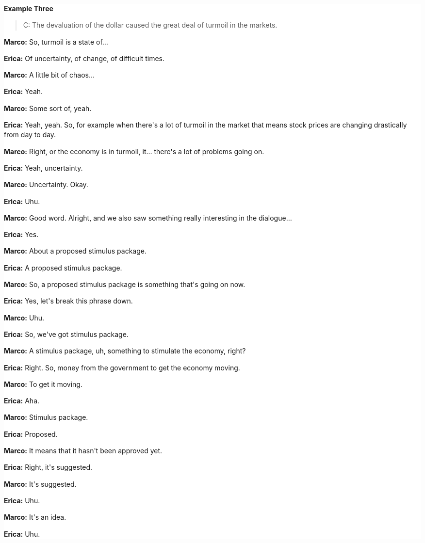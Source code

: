 **Example Three** 

> C: The devaluation of the dollar caused the great deal of turmoil in the markets. 

**Marco:** So, turmoil is a state of… 

**Erica:** Of uncertainty, of change, of difficult times. 

**Marco:** A little bit of chaos… 

**Erica:** Yeah. 

**Marco:** Some sort of, yeah. 

**Erica:** Yeah, yeah. So, for example when there's a lot of turmoil in the market that means stock prices are changing drastically from day to day. 

**Marco:** Right, or the economy is in turmoil, it… there's a lot of problems going on. 

**Erica:** Yeah, uncertainty. 

**Marco:** Uncertainty. Okay. 

**Erica:** Uhu. 

**Marco:** Good word. Alright, and we also saw something really interesting in the dialogue… 

**Erica:** Yes. 

**Marco:** About a proposed stimulus package. 

**Erica:** A proposed stimulus package. 

**Marco:** So, a proposed stimulus package is something that's going on now. 

**Erica:** Yes, let's break this phrase down. 

**Marco:** Uhu. 

**Erica:** So, we've got stimulus package. 

**Marco:** A stimulus package, uh, something to stimulate the economy, right? 

**Erica:** Right. So, money from the government to get the economy moving. 

**Marco:** To get it moving. 

**Erica:** Aha. 

**Marco:** Stimulus package. 

**Erica:** Proposed. 

**Marco:** It means that it hasn't been approved yet. 

**Erica:** Right, it's suggested. 

**Marco:** It's suggested. 

**Erica:** Uhu. 

**Marco:** It's an idea. 

**Erica:** Uhu. 
